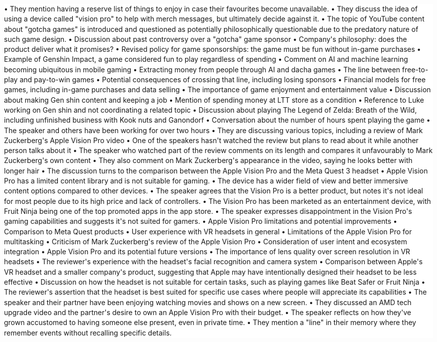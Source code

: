 • They mention having a reserve list of things to enjoy in case their favourites become unavailable.
• They discuss the idea of using a device called "vision pro" to help with merch messages, but ultimately decide against it.
• The topic of YouTube content about "gotcha games" is introduced and questioned as potentially philosophically questionable due to the predatory nature of such game design.
• Discussion about past controversy over a "gotcha" game sponsor
• Company's philosophy: does the product deliver what it promises?
• Revised policy for game sponsorships: the game must be fun without in-game purchases
• Example of Genshin Impact, a game considered fun to play regardless of spending
• Comment on AI and machine learning becoming ubiquitous in mobile gaming
• Extracting money from people through AI and dacha games
• The line between free-to-play and pay-to-win games
• Potential consequences of crossing that line, including losing sponsors
• Financial models for free games, including in-game purchases and data selling
• The importance of game enjoyment and entertainment value
• Discussion about making Gen shin content and keeping a job
• Mention of spending money at LTT store as a condition
• Reference to Luke working on Gen shin and not coordinating a related topic
• Discussion about playing The Legend of Zelda: Breath of the Wild, including unfinished business with Kook nuts and Ganondorf
• Conversation about the number of hours spent playing the game
• The speaker and others have been working for over two hours
• They are discussing various topics, including a review of Mark Zuckerberg's Apple Vision Pro video
• One of the speakers hasn't watched the review but plans to read about it while another person talks about it
• The speaker who watched part of the review comments on its length and compares it unfavourably to Mark Zuckerberg's own content
• They also comment on Mark Zuckerberg's appearance in the video, saying he looks better with longer hair
• The discussion turns to the comparison between the Apple Vision Pro and the Meta Quest 3 headset
• Apple Vision Pro has a limited content library and is not suitable for gaming.
• The device has a wider field of view and better immersive content options compared to other devices.
• The speaker agrees that the Vision Pro is a better product, but notes it's not ideal for most people due to its high price and lack of controllers.
• The Vision Pro has been marketed as an entertainment device, with Fruit Ninja being one of the top promoted apps in the app store.
• The speaker expresses disappointment in the Vision Pro's gaming capabilities and suggests it's not suited for gamers.
• Apple Vision Pro limitations and potential improvements
• Comparison to Meta Quest products
• User experience with VR headsets in general
• Limitations of the Apple Vision Pro for multitasking
• Criticism of Mark Zuckerberg's review of the Apple Vision Pro
• Consideration of user intent and ecosystem integration
• Apple Vision Pro and its potential future versions
• The importance of lens quality over screen resolution in VR headsets
• The reviewer's experience with the headset's facial recognition and camera system
• Comparison between Apple's VR headset and a smaller company's product, suggesting that Apple may have intentionally designed their headset to be less effective
• Discussion on how the headset is not suitable for certain tasks, such as playing games like Beat Safer or Fruit Ninja
• The reviewer's assertion that the headset is best suited for specific use cases where people will appreciate its capabilities
• The speaker and their partner have been enjoying watching movies and shows on a new screen.
• They discussed an AMD tech upgrade video and the partner's desire to own an Apple Vision Pro with their budget.
• The speaker reflects on how they've grown accustomed to having someone else present, even in private time.
• They mention a "line" in their memory where they remember events without recalling specific details.